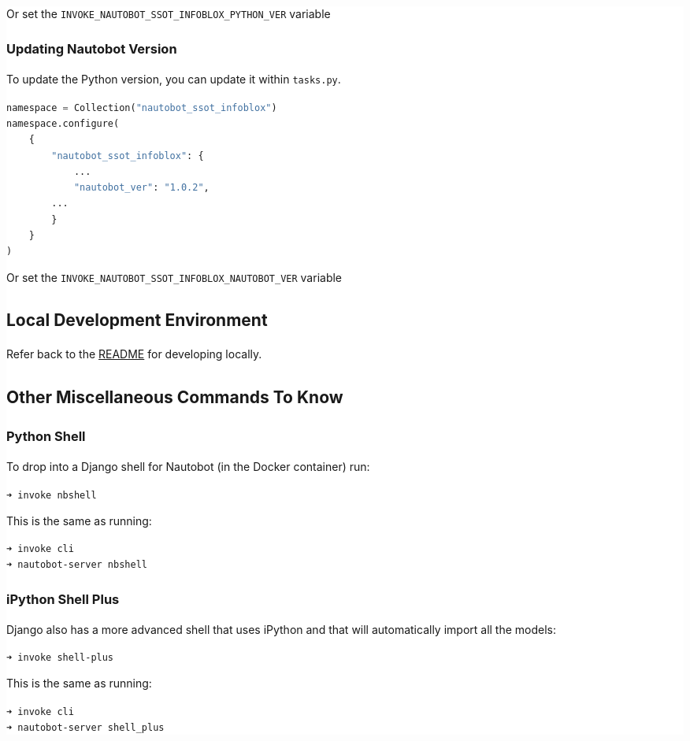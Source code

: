 Or set the `INVOKE_NAUTOBOT_SSOT_INFOBLOX_PYTHON_VER` variable

### Updating Nautobot Version

To update the Python version, you can update it within `tasks.py`.

```python
namespace = Collection("nautobot_ssot_infoblox")
namespace.configure(
    {
        "nautobot_ssot_infoblox": {
            ...
            "nautobot_ver": "1.0.2",
	    ...
        }
    }
)
```

Or set the `INVOKE_NAUTOBOT_SSOT_INFOBLOX_NAUTOBOT_VER` variable

## Local Development Environment

Refer back to the [README](./README.md) for developing locally.

## Other Miscellaneous Commands To Know

### Python Shell

To drop into a Django shell for Nautobot (in the Docker container) run:

```bash
➜ invoke nbshell
```

This is the same as running:

```bash
➜ invoke cli
➜ nautobot-server nbshell
```

### iPython Shell Plus

Django also has a more advanced shell that uses iPython and that will automatically import all the models:

```bash
➜ invoke shell-plus
```

This is the same as running:

```bash
➜ invoke cli
➜ nautobot-server shell_plus
```
